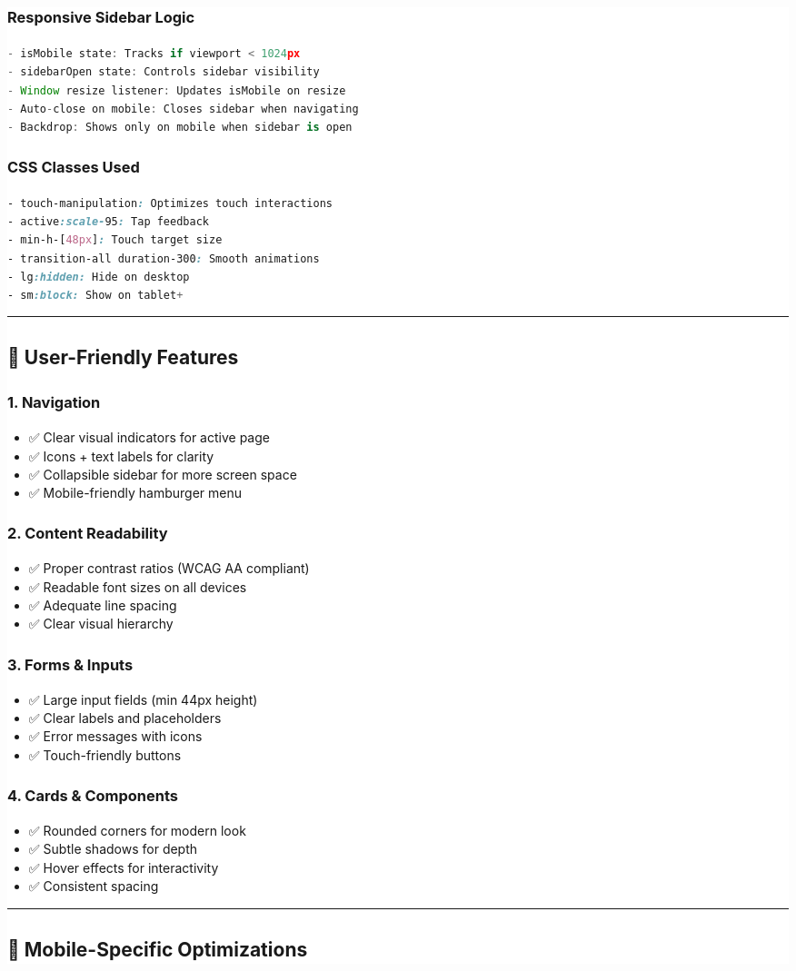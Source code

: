### Responsive Sidebar Logic
```typescript
- isMobile state: Tracks if viewport < 1024px
- sidebarOpen state: Controls sidebar visibility
- Window resize listener: Updates isMobile on resize
- Auto-close on mobile: Closes sidebar when navigating
- Backdrop: Shows only on mobile when sidebar is open
```

### CSS Classes Used
```css
- touch-manipulation: Optimizes touch interactions
- active:scale-95: Tap feedback
- min-h-[48px]: Touch target size
- transition-all duration-300: Smooth animations
- lg:hidden: Hide on desktop
- sm:block: Show on tablet+
```

---

## 🎯 User-Friendly Features

### 1. **Navigation**
- ✅ Clear visual indicators for active page
- ✅ Icons + text labels for clarity
- ✅ Collapsible sidebar for more screen space
- ✅ Mobile-friendly hamburger menu

### 2. **Content Readability**
- ✅ Proper contrast ratios (WCAG AA compliant)
- ✅ Readable font sizes on all devices
- ✅ Adequate line spacing
- ✅ Clear visual hierarchy

### 3. **Forms & Inputs**
- ✅ Large input fields (min 44px height)
- ✅ Clear labels and placeholders
- ✅ Error messages with icons
- ✅ Touch-friendly buttons

### 4. **Cards & Components**
- ✅ Rounded corners for modern look
- ✅ Subtle shadows for depth
- ✅ Hover effects for interactivity
- ✅ Consistent spacing

---

## 📱 Mobile-Specific Optimizations
